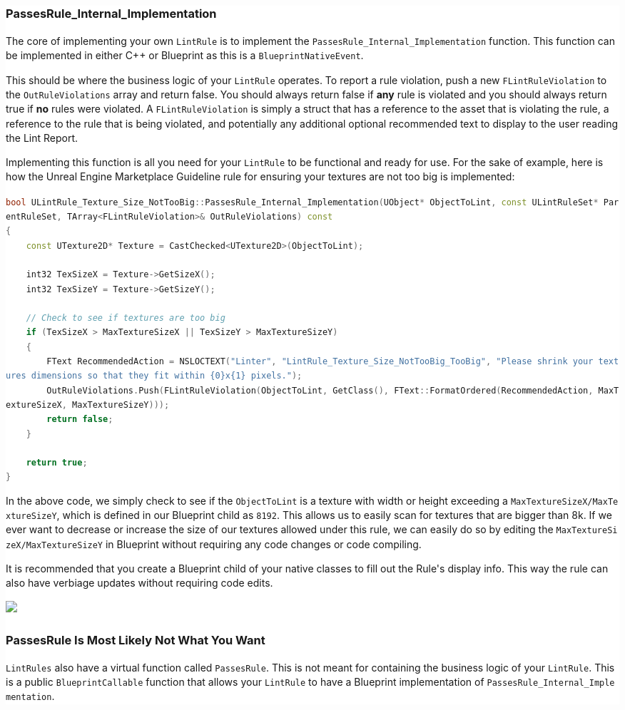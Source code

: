 ### PassesRule_Internal_Implementation

The core of implementing your own `LintRule` is to implement the `PassesRule_Internal_Implementation` function. This function can be implemented in either C++ or Blueprint as this is a `BlueprintNativeEvent`. 

This should be where the business logic of your `LintRule` operates. To report a rule violation, push a new `FLintRuleViolation` to the `OutRuleViolations` array and return false. You should always return false if **any** rule is violated and you should always return true if **no** rules were violated. A `FLintRuleViolation` is simply a struct that has a reference to the asset that is violating the rule, a reference to the rule that is being violated, and potentially any additional optional recommended text to display to the user reading the Lint Report.

Implementing this function is all you need for your `LintRule` to be functional and ready for use. For the sake of example, here is how the Unreal Engine Marketplace Guideline rule for ensuring your textures are not too big is implemented:

```cpp
bool ULintRule_Texture_Size_NotTooBig::PassesRule_Internal_Implementation(UObject* ObjectToLint, const ULintRuleSet* ParentRuleSet, TArray<FLintRuleViolation>& OutRuleViolations) const
{
	const UTexture2D* Texture = CastChecked<UTexture2D>(ObjectToLint);

	int32 TexSizeX = Texture->GetSizeX();
	int32 TexSizeY = Texture->GetSizeY();

	// Check to see if textures are too big
	if (TexSizeX > MaxTextureSizeX || TexSizeY > MaxTextureSizeY)
	{
		FText RecommendedAction = NSLOCTEXT("Linter", "LintRule_Texture_Size_NotTooBig_TooBig", "Please shrink your textures dimensions so that they fit within {0}x{1} pixels.");
		OutRuleViolations.Push(FLintRuleViolation(ObjectToLint, GetClass(), FText::FormatOrdered(RecommendedAction, MaxTextureSizeX, MaxTextureSizeY)));
		return false;
	}

	return true;
}
```

In the above code, we simply check to see if the `ObjectToLint` is a texture with width or height exceeding a `MaxTextureSizeX/MaxTextureSizeY`, which is defined in our Blueprint child as `8192`. This allows us to easily scan for textures that are bigger than 8k. If we ever want to decrease or increase the size of our textures allowed under this rule, we can easily do so by editing the `MaxTextureSizeX/MaxTextureSizeY` in Blueprint without requiring any code changes or code compiling.

It is recommended that you create a Blueprint child of your native classes to fill out the Rule's display info. This way the rule can also have verbiage updates without requiring code edits.

![](img/LintRulesInBP.png)

### PassesRule Is Most Likely Not What You Want

`LintRules` also have a virtual function called `PassesRule`. This is not meant for containing the business logic of your `LintRule`. This is a public `BlueprintCallable` function that allows your `LintRule` to have a Blueprint implementation of `PassesRule_Internal_Implementation`.
